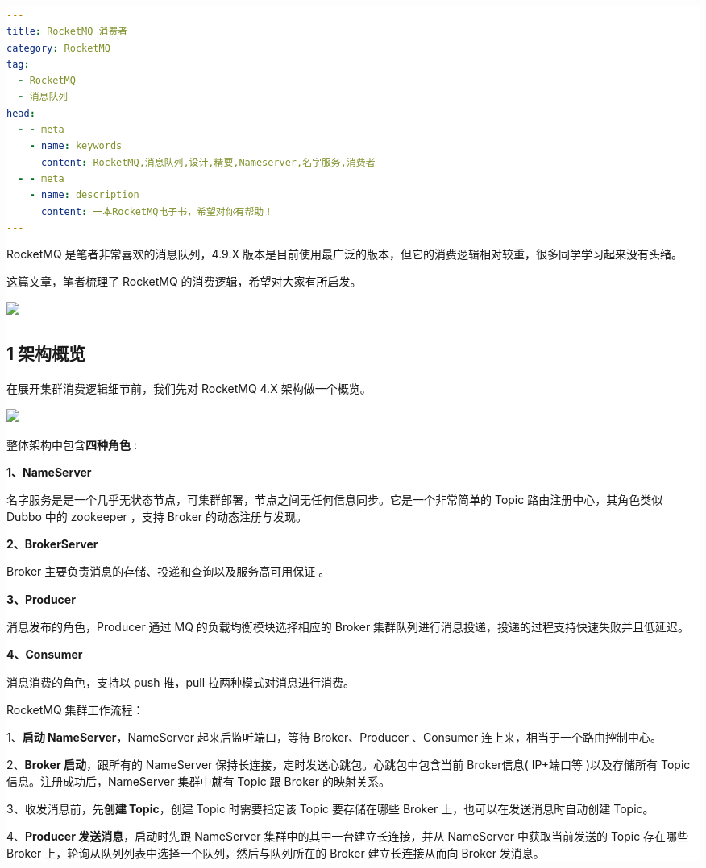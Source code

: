 ```yaml
---
title: RocketMQ 消费者
category: RocketMQ
tag:
  - RocketMQ 
  - 消息队列
head:
  - - meta
    - name: keywords
      content: RocketMQ,消息队列,设计,精要,Nameserver,名字服务,消费者
  - - meta
    - name: description
      content: 一本RocketMQ电子书，希望对你有帮助！
---
```


RocketMQ 是笔者非常喜欢的消息队列，4.9.X 版本是目前使用最广泛的版本，但它的消费逻辑相对较重，很多同学学习起来没有头绪。

这篇文章，笔者梳理了 RocketMQ 的消费逻辑，希望对大家有所启发。

![](https://cdn.learnku.com/uploads/images/202306/05/110388/qaRc3GjFlL.webp!large)

## 1 架构概览

在展开集群消费逻辑细节前，我们先对 RocketMQ 4.X 架构做一个概览。

![](https://cdn.learnku.com/uploads/images/202306/05/110388/WmCfyfFaPD.webp!large)

整体架构中包含**四种角色** :

**1、NameServer**

名字服务是是一个几乎无状态节点，可集群部署，节点之间无任何信息同步。它是一个非常简单的 Topic 路由注册中心，其角色类似 Dubbo 中的 zookeeper ，支持 Broker 的动态注册与发现。

**2、BrokerServer**

Broker 主要负责消息的存储、投递和查询以及服务高可用保证 。

**3、Producer**

消息发布的角色，Producer 通过 MQ 的负载均衡模块选择相应的 Broker 集群队列进行消息投递，投递的过程支持快速失败并且低延迟。

**4、Consumer**

消息消费的角色，支持以 push 推，pull 拉两种模式对消息进行消费。

RocketMQ 集群工作流程：

1、**启动 NameServer**，NameServer 起来后监听端口，等待 Broker、Producer 、Consumer 连上来，相当于一个路由控制中心。

2、**Broker 启动**，跟所有的 NameServer 保持长连接，定时发送心跳包。心跳包中包含当前 Broker信息( IP+端口等 )以及存储所有 Topic 信息。注册成功后，NameServer 集群中就有 Topic 跟 Broker 的映射关系。

3、收发消息前，先**创建 Topic**，创建 Topic 时需要指定该 Topic 要存储在哪些 Broker 上，也可以在发送消息时自动创建 Topic。

4、**Producer 发送消息**，启动时先跟 NameServer 集群中的其中一台建立长连接，并从 NameServer 中获取当前发送的 Topic 存在哪些 Broker 上，轮询从队列列表中选择一个队列，然后与队列所在的 Broker 建立长连接从而向 Broker 发消息。
